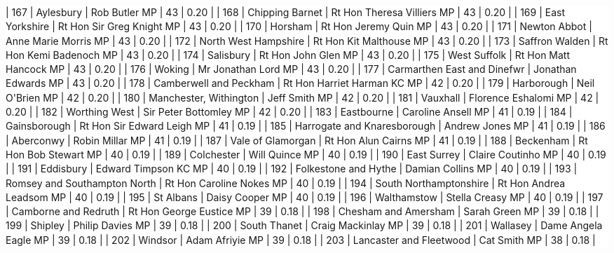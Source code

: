 | 167 | Aylesbury | Rob Butler MP | 43 | 0.20 |
| 168 | Chipping Barnet | Rt Hon Theresa Villiers MP | 43 | 0.20 |
| 169 | East Yorkshire | Rt Hon Sir Greg Knight MP | 43 | 0.20 |
| 170 | Horsham | Rt Hon Jeremy Quin MP | 43 | 0.20 |
| 171 | Newton Abbot | Anne Marie Morris MP | 43 | 0.20 |
| 172 | North West Hampshire | Rt Hon Kit Malthouse MP | 43 | 0.20 |
| 173 | Saffron Walden | Rt Hon Kemi Badenoch MP | 43 | 0.20 |
| 174 | Salisbury | Rt Hon John Glen MP | 43 | 0.20 |
| 175 | West Suffolk | Rt Hon Matt Hancock MP | 43 | 0.20 |
| 176 | Woking | Mr Jonathan Lord MP | 43 | 0.20 |
| 177 | Carmarthen East and Dinefwr | Jonathan Edwards MP | 43 | 0.20 |
| 178 | Camberwell and Peckham | Rt Hon Harriet Harman KC MP | 42 | 0.20 |
| 179 | Harborough | Neil O'Brien MP | 42 | 0.20 |
| 180 | Manchester, Withington | Jeff Smith MP | 42 | 0.20 |
| 181 | Vauxhall | Florence Eshalomi MP | 42 | 0.20 |
| 182 | Worthing West | Sir Peter Bottomley MP | 42 | 0.20 |
| 183 | Eastbourne | Caroline Ansell MP | 41 | 0.19 |
| 184 | Gainsborough | Rt Hon Sir Edward Leigh MP | 41 | 0.19 |
| 185 | Harrogate and Knaresborough | Andrew Jones MP | 41 | 0.19 |
| 186 | Aberconwy | Robin Millar MP | 41 | 0.19 |
| 187 | Vale of Glamorgan | Rt Hon Alun Cairns MP | 41 | 0.19 |
| 188 | Beckenham | Rt Hon Bob Stewart MP | 40 | 0.19 |
| 189 | Colchester | Will Quince MP | 40 | 0.19 |
| 190 | East Surrey | Claire Coutinho MP | 40 | 0.19 |
| 191 | Eddisbury | Edward Timpson KC MP | 40 | 0.19 |
| 192 | Folkestone and Hythe | Damian Collins MP | 40 | 0.19 |
| 193 | Romsey and Southampton North | Rt Hon Caroline Nokes MP | 40 | 0.19 |
| 194 | South Northamptonshire | Rt Hon Andrea Leadsom MP | 40 | 0.19 |
| 195 | St Albans | Daisy Cooper MP | 40 | 0.19 |
| 196 | Walthamstow | Stella Creasy MP | 40 | 0.19 |
| 197 | Camborne and Redruth | Rt Hon George Eustice MP | 39 | 0.18 |
| 198 | Chesham and Amersham | Sarah Green MP | 39 | 0.18 |
| 199 | Shipley | Philip Davies MP | 39 | 0.18 |
| 200 | South Thanet | Craig Mackinlay MP | 39 | 0.18 |
| 201 | Wallasey | Dame Angela Eagle MP | 39 | 0.18 |
| 202 | Windsor | Adam Afriyie MP | 39 | 0.18 |
| 203 | Lancaster and Fleetwood | Cat Smith MP | 38 | 0.18 |